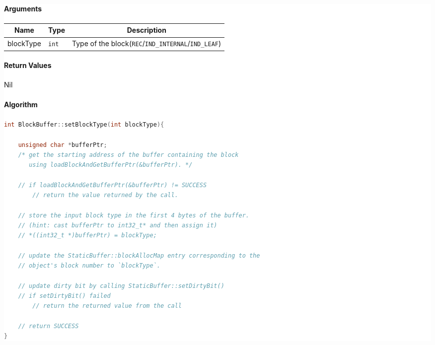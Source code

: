 #### Arguments

| **Name**  | **Type** | **Description**                                    |
| --------- | -------- | -------------------------------------------------- |
| blockType | `int`    | Type of the block(`REC`/`IND_INTERNAL`/`IND_LEAF`) |

#### Return Values

Nil

#### Algorithm

```cpp
int BlockBuffer::setBlockType(int blockType){

    unsigned char *bufferPtr;
    /* get the starting address of the buffer containing the block
       using loadBlockAndGetBufferPtr(&bufferPtr). */

    // if loadBlockAndGetBufferPtr(&bufferPtr) != SUCCESS
        // return the value returned by the call.

    // store the input block type in the first 4 bytes of the buffer.
    // (hint: cast bufferPtr to int32_t* and then assign it)
    // *((int32_t *)bufferPtr) = blockType;

    // update the StaticBuffer::blockAllocMap entry corresponding to the
    // object's block number to `blockType`.

    // update dirty bit by calling StaticBuffer::setDirtyBit()
    // if setDirtyBit() failed
        // return the returned value from the call

    // return SUCCESS
}
```
